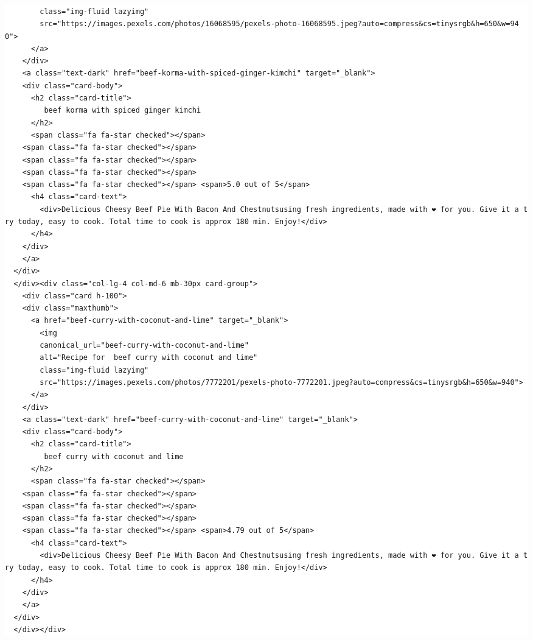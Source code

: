             class="img-fluid lazyimg"
            src="https://images.pexels.com/photos/16068595/pexels-photo-16068595.jpeg?auto=compress&cs=tinysrgb&h=650&w=940">
          </a>
        </div>
        <a class="text-dark" href="beef-korma-with-spiced-ginger-kimchi" target="_blank">
        <div class="card-body">
          <h2 class="card-title">
             beef korma with spiced ginger kimchi
          </h2>
          <span class="fa fa-star checked"></span>
        <span class="fa fa-star checked"></span>
        <span class="fa fa-star checked"></span>
        <span class="fa fa-star checked"></span>
        <span class="fa fa-star checked"></span> <span>5.0 out of 5</span>
          <h4 class="card-text">
            <div>Delicious Cheesy Beef Pie With Bacon And Chestnutsusing fresh ingredients, made with ❤️ for you. Give it a try today, easy to cook. Total time to cook is approx 180 min. Enjoy!</div>
          </h4>
        </div>
        </a>
      </div>
      </div><div class="col-lg-4 col-md-6 mb-30px card-group">
        <div class="card h-100">
        <div class="maxthumb">
          <a href="beef-curry-with-coconut-and-lime" target="_blank">
            <img
            canonical_url="beef-curry-with-coconut-and-lime"
            alt="Recipe for  beef curry with coconut and lime"
            class="img-fluid lazyimg"
            src="https://images.pexels.com/photos/7772201/pexels-photo-7772201.jpeg?auto=compress&cs=tinysrgb&h=650&w=940">
          </a>
        </div>
        <a class="text-dark" href="beef-curry-with-coconut-and-lime" target="_blank">
        <div class="card-body">
          <h2 class="card-title">
             beef curry with coconut and lime
          </h2>
          <span class="fa fa-star checked"></span>
        <span class="fa fa-star checked"></span>
        <span class="fa fa-star checked"></span>
        <span class="fa fa-star checked"></span>
        <span class="fa fa-star checked"></span> <span>4.79 out of 5</span>
          <h4 class="card-text">
            <div>Delicious Cheesy Beef Pie With Bacon And Chestnutsusing fresh ingredients, made with ❤️ for you. Give it a try today, easy to cook. Total time to cook is approx 180 min. Enjoy!</div>
          </h4>
        </div>
        </a>
      </div>
      </div></div>

<style>
.checked {
  color: orange;
}
</style>